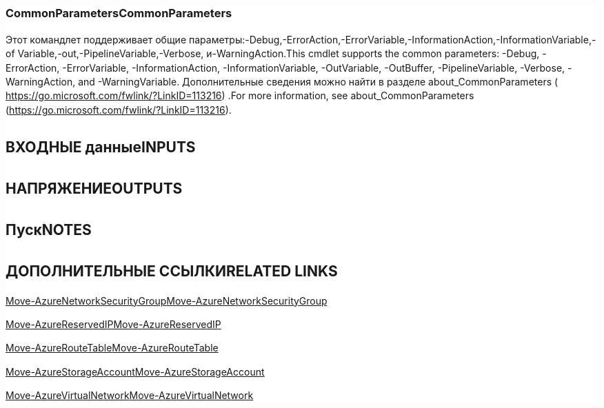 ### <span data-ttu-id="5e526-170">CommonParameters</span><span class="sxs-lookup"><span data-stu-id="5e526-170">CommonParameters</span></span>
<span data-ttu-id="5e526-171">Этот командлет поддерживает общие параметры:-Debug,-ErrorAction,-ErrorVariable,-InformationAction,-InformationVariable,-of Variable,-out,-PipelineVariable,-Verbose, и-WarningAction.</span><span class="sxs-lookup"><span data-stu-id="5e526-171">This cmdlet supports the common parameters: -Debug, -ErrorAction, -ErrorVariable, -InformationAction, -InformationVariable, -OutVariable, -OutBuffer, -PipelineVariable, -Verbose, -WarningAction, and -WarningVariable.</span></span> <span data-ttu-id="5e526-172">Дополнительные сведения можно найти в разделе about_CommonParameters ( https://go.microsoft.com/fwlink/?LinkID=113216) .</span><span class="sxs-lookup"><span data-stu-id="5e526-172">For more information, see about_CommonParameters (https://go.microsoft.com/fwlink/?LinkID=113216).</span></span>

## <span data-ttu-id="5e526-173">ВХОДНЫЕ данные</span><span class="sxs-lookup"><span data-stu-id="5e526-173">INPUTS</span></span>

## <span data-ttu-id="5e526-174">НАПРЯЖЕНИЕ</span><span class="sxs-lookup"><span data-stu-id="5e526-174">OUTPUTS</span></span>

## <span data-ttu-id="5e526-175">Пуск</span><span class="sxs-lookup"><span data-stu-id="5e526-175">NOTES</span></span>

## <span data-ttu-id="5e526-176">ДОПОЛНИТЕЛЬНЫЕ ССЫЛКИ</span><span class="sxs-lookup"><span data-stu-id="5e526-176">RELATED LINKS</span></span>

[<span data-ttu-id="5e526-177">Move-AzureNetworkSecurityGroup</span><span class="sxs-lookup"><span data-stu-id="5e526-177">Move-AzureNetworkSecurityGroup</span></span>](./Move-AzureNetworkSecurityGroup.md)

[<span data-ttu-id="5e526-178">Move-AzureReservedIP</span><span class="sxs-lookup"><span data-stu-id="5e526-178">Move-AzureReservedIP</span></span>](./Move-AzureReservedIP.md)

[<span data-ttu-id="5e526-179">Move-AzureRouteTable</span><span class="sxs-lookup"><span data-stu-id="5e526-179">Move-AzureRouteTable</span></span>](./Move-AzureRouteTable.md)

[<span data-ttu-id="5e526-180">Move-AzureStorageAccount</span><span class="sxs-lookup"><span data-stu-id="5e526-180">Move-AzureStorageAccount</span></span>](./Move-AzureStorageAccount.md)

[<span data-ttu-id="5e526-181">Move-AzureVirtualNetwork</span><span class="sxs-lookup"><span data-stu-id="5e526-181">Move-AzureVirtualNetwork</span></span>](./Move-AzureVirtualNetwork.md)


